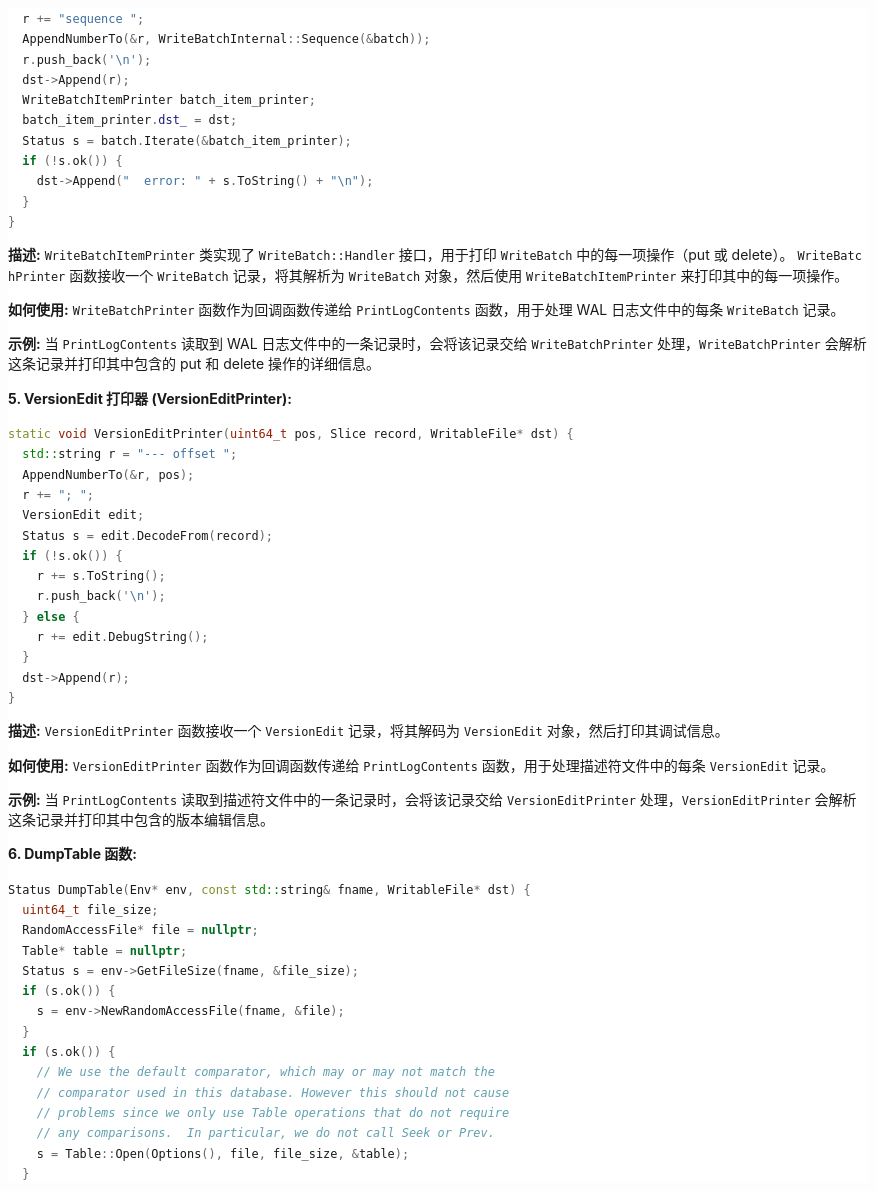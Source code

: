 ```c++
  r += "sequence ";
  AppendNumberTo(&r, WriteBatchInternal::Sequence(&batch));
  r.push_back('\n');
  dst->Append(r);
  WriteBatchItemPrinter batch_item_printer;
  batch_item_printer.dst_ = dst;
  Status s = batch.Iterate(&batch_item_printer);
  if (!s.ok()) {
    dst->Append("  error: " + s.ToString() + "\n");
  }
}
```

**描述:**  `WriteBatchItemPrinter` 类实现了 `WriteBatch::Handler` 接口，用于打印 `WriteBatch` 中的每一项操作（put 或 delete）。 `WriteBatchPrinter` 函数接收一个 `WriteBatch` 记录，将其解析为 `WriteBatch` 对象，然后使用 `WriteBatchItemPrinter` 来打印其中的每一项操作。

**如何使用:**  `WriteBatchPrinter` 函数作为回调函数传递给 `PrintLogContents` 函数，用于处理 WAL 日志文件中的每条 `WriteBatch` 记录。

**示例:**
当 `PrintLogContents` 读取到 WAL 日志文件中的一条记录时，会将该记录交给 `WriteBatchPrinter` 处理，`WriteBatchPrinter` 会解析这条记录并打印其中包含的 put 和 delete 操作的详细信息。

**5. VersionEdit 打印器 (VersionEditPrinter):**

```c++
static void VersionEditPrinter(uint64_t pos, Slice record, WritableFile* dst) {
  std::string r = "--- offset ";
  AppendNumberTo(&r, pos);
  r += "; ";
  VersionEdit edit;
  Status s = edit.DecodeFrom(record);
  if (!s.ok()) {
    r += s.ToString();
    r.push_back('\n');
  } else {
    r += edit.DebugString();
  }
  dst->Append(r);
}
```

**描述:** `VersionEditPrinter` 函数接收一个 `VersionEdit` 记录，将其解码为 `VersionEdit` 对象，然后打印其调试信息。

**如何使用:**  `VersionEditPrinter` 函数作为回调函数传递给 `PrintLogContents` 函数，用于处理描述符文件中的每条 `VersionEdit` 记录。

**示例:**
当 `PrintLogContents` 读取到描述符文件中的一条记录时，会将该记录交给 `VersionEditPrinter` 处理，`VersionEditPrinter` 会解析这条记录并打印其中包含的版本编辑信息。

**6. DumpTable 函数:**

```c++
Status DumpTable(Env* env, const std::string& fname, WritableFile* dst) {
  uint64_t file_size;
  RandomAccessFile* file = nullptr;
  Table* table = nullptr;
  Status s = env->GetFileSize(fname, &file_size);
  if (s.ok()) {
    s = env->NewRandomAccessFile(fname, &file);
  }
  if (s.ok()) {
    // We use the default comparator, which may or may not match the
    // comparator used in this database. However this should not cause
    // problems since we only use Table operations that do not require
    // any comparisons.  In particular, we do not call Seek or Prev.
    s = Table::Open(Options(), file, file_size, &table);
  }
```